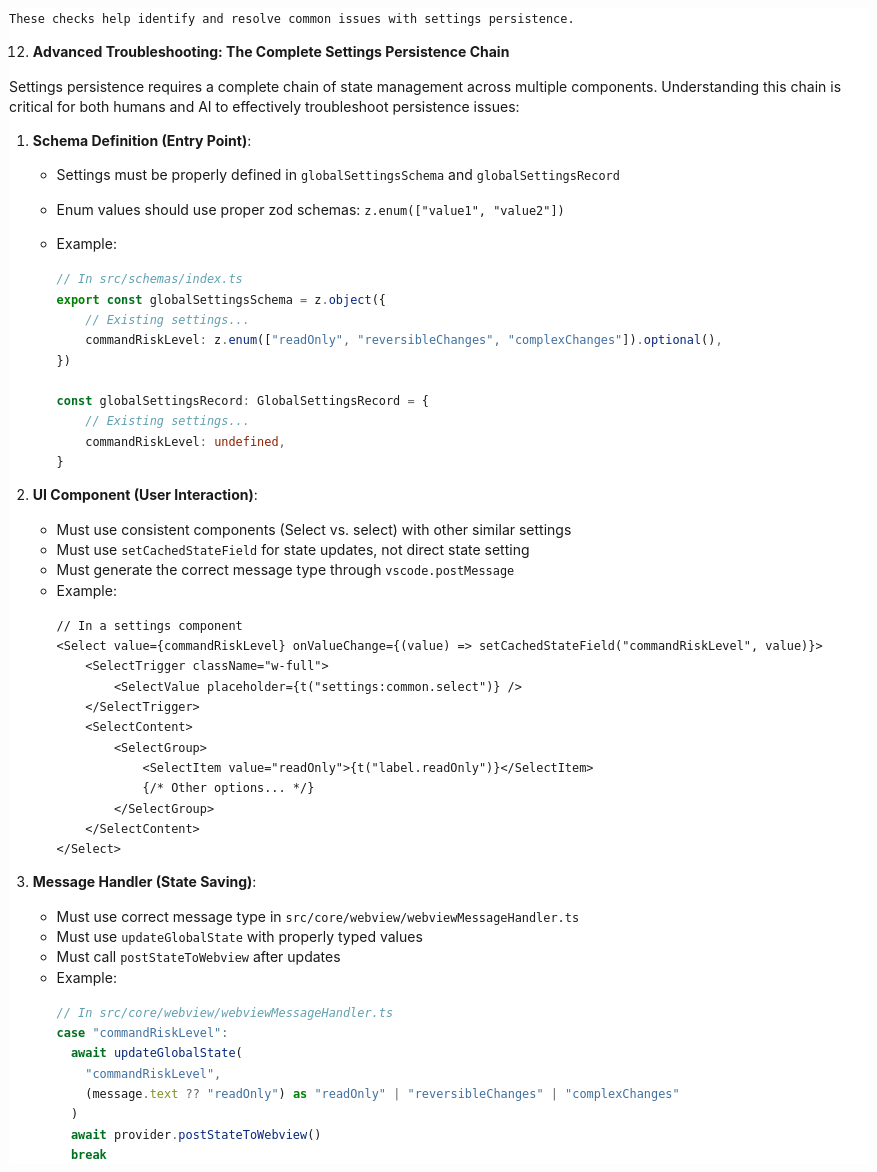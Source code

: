     These checks help identify and resolve common issues with settings persistence.

12. **Advanced Troubleshooting: The Complete Settings Persistence Chain**

Settings persistence requires a complete chain of state management across multiple components. Understanding this chain is critical for both humans and AI to effectively troubleshoot persistence issues:

1. **Schema Definition (Entry Point)**:

    - Settings must be properly defined in `globalSettingsSchema` and `globalSettingsRecord`
    - Enum values should use proper zod schemas: `z.enum(["value1", "value2"])`
    - Example:

        ```typescript
        // In src/schemas/index.ts
        export const globalSettingsSchema = z.object({
        	// Existing settings...
        	commandRiskLevel: z.enum(["readOnly", "reversibleChanges", "complexChanges"]).optional(),
        })

        const globalSettingsRecord: GlobalSettingsRecord = {
        	// Existing settings...
        	commandRiskLevel: undefined,
        }
        ```

2. **UI Component (User Interaction)**:

    - Must use consistent components (Select vs. select) with other similar settings
    - Must use `setCachedStateField` for state updates, not direct state setting
    - Must generate the correct message type through `vscode.postMessage`
    - Example:
        ```tsx
        // In a settings component
        <Select value={commandRiskLevel} onValueChange={(value) => setCachedStateField("commandRiskLevel", value)}>
        	<SelectTrigger className="w-full">
        		<SelectValue placeholder={t("settings:common.select")} />
        	</SelectTrigger>
        	<SelectContent>
        		<SelectGroup>
        			<SelectItem value="readOnly">{t("label.readOnly")}</SelectItem>
        			{/* Other options... */}
        		</SelectGroup>
        	</SelectContent>
        </Select>
        ```

3. **Message Handler (State Saving)**:

    - Must use correct message type in `src/core/webview/webviewMessageHandler.ts`
    - Must use `updateGlobalState` with properly typed values
    - Must call `postStateToWebview` after updates
    - Example:
        ```typescript
        // In src/core/webview/webviewMessageHandler.ts
        case "commandRiskLevel":
          await updateGlobalState(
            "commandRiskLevel",
            (message.text ?? "readOnly") as "readOnly" | "reversibleChanges" | "complexChanges"
          )
          await provider.postStateToWebview()
          break
        ```
